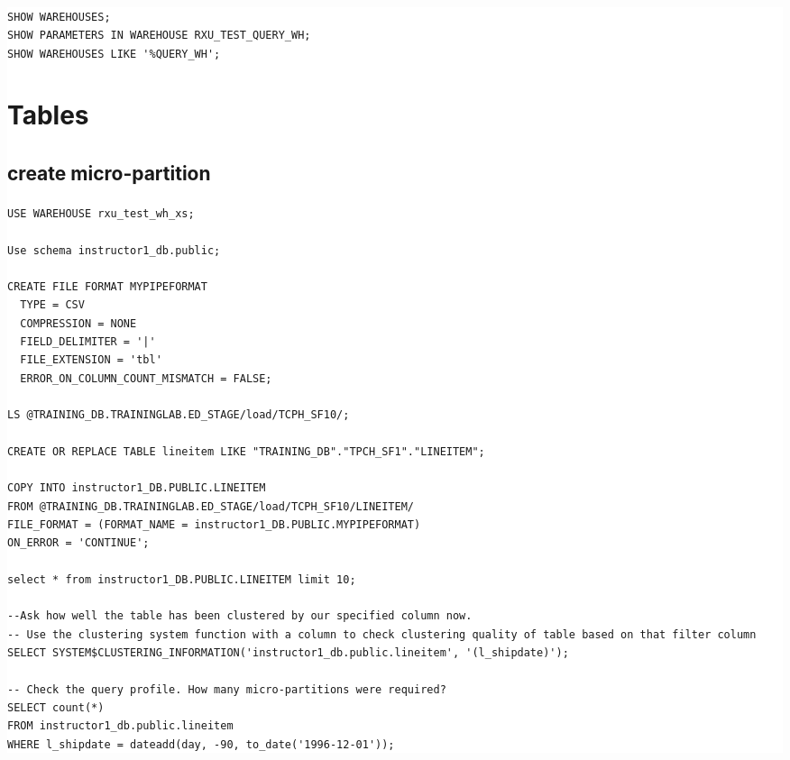 

```
SHOW WAREHOUSES;
SHOW PARAMETERS IN WAREHOUSE RXU_TEST_QUERY_WH; 
SHOW WAREHOUSES LIKE '%QUERY_WH';
```





# Tables



## create micro-partition

```
USE WAREHOUSE rxu_test_wh_xs;

Use schema instructor1_db.public;

CREATE FILE FORMAT MYPIPEFORMAT
  TYPE = CSV
  COMPRESSION = NONE
  FIELD_DELIMITER = '|'
  FILE_EXTENSION = 'tbl'
  ERROR_ON_COLUMN_COUNT_MISMATCH = FALSE;

LS @TRAINING_DB.TRAININGLAB.ED_STAGE/load/TCPH_SF10/;

CREATE OR REPLACE TABLE lineitem LIKE "TRAINING_DB"."TPCH_SF1"."LINEITEM";

COPY INTO instructor1_DB.PUBLIC.LINEITEM
FROM @TRAINING_DB.TRAININGLAB.ED_STAGE/load/TCPH_SF10/LINEITEM/
FILE_FORMAT = (FORMAT_NAME = instructor1_DB.PUBLIC.MYPIPEFORMAT)
ON_ERROR = 'CONTINUE';

select * from instructor1_DB.PUBLIC.LINEITEM limit 10;

--Ask how well the table has been clustered by our specified column now.
-- Use the clustering system function with a column to check clustering quality of table based on that filter column
SELECT SYSTEM$CLUSTERING_INFORMATION('instructor1_db.public.lineitem', '(l_shipdate)');
     
-- Check the query profile. How many micro-partitions were required?
SELECT count(*)
FROM instructor1_db.public.lineitem
WHERE l_shipdate = dateadd(day, -90, to_date('1996-12-01'));
```




